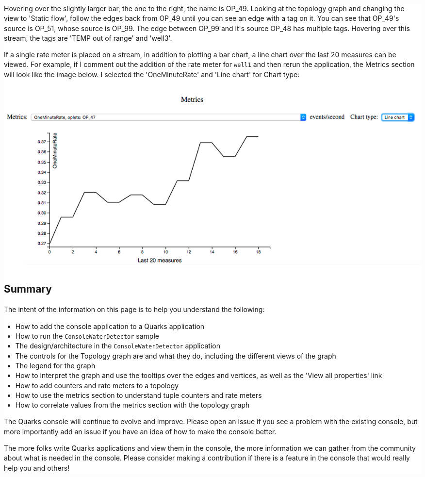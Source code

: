 Hovering over the slightly larger bar, the one to the right, the name is OP_49. Looking at the topology graph and changing the view to 'Static flow', follow the edges back from OP_49 until you can see an edge with a tag on it. You can see that OP_49's source is OP_51, whose source is OP_99.  The edge between OP_99 and it's source OP_48 has multiple tags. Hovering over this stream, the tags are 'TEMP out of range' and 'well3'.

If a single rate meter is placed on a stream, in addition to plotting a bar chart, a line chart over the last 20 measures can be viewed. For example, if I comment out the addition of the rate meter for `well1` and then rerun the application, the Metrics section will look like the image below. I selected the 'OneMinuteRate' and 'Line chart' for Chart type:

<img src="images/console_metrics_line_chart.jpg" width='100%'/>

## Summary

The intent of the information on this page is to help you understand the following:

* How to add the console application to a Quarks application
* How to run the `ConsoleWaterDetector` sample
* The design/architecture in the `ConsoleWaterDetector` application
* The controls for the Topology graph are and what they do, including the different views of the graph
* The legend for the graph
* How to interpret the graph and use the tooltips over the edges and vertices, as well as the 'View all properties' link
* How to add counters and rate meters to a topology
* How to use the metrics section to understand tuple counters and rate meters
* How to correlate values from the metrics section with the topology graph

The Quarks console will continue to evolve and improve. Please open an issue if you see a problem with the existing console, but more importantly add an issue if you have an idea of how to make the console better.

The more folks write Quarks applications and view them in the console, the more information we can gather from the community about what is needed in the console. Please consider making a contribution if there is a feature in the console that would really help you and others!

